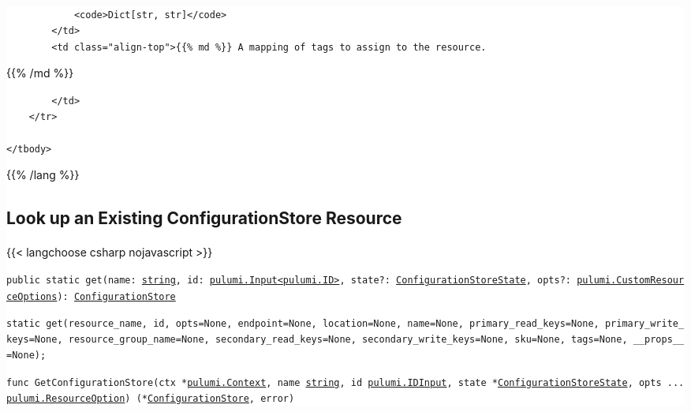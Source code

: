                 <code>Dict[str, str]</code>
            </td>
            <td class="align-top">{{% md %}} A mapping of tags to assign to the resource.
 {{% /md %}}

            
            </td>
        </tr>
    
    </tbody>
</table>


{{% /lang %}}








## Look up an Existing ConfigurationStore Resource

{{< langchoose csharp nojavascript >}}

<div class="highlight"><pre class="chroma"><code class="language-typescript" data-lang="typescript"><span class="k">public static </span><span class="nf">get</span><span class="p">(</span><span class="nx">name</span>: <span class="nx"><a href="https://developer.mozilla.org/en-US/docs/Web/JavaScript/Reference/Global_Objects/string">string</a></span><span class="p">, </span><span class="nx">id</span>: <span class="nx"><a href="/docs/reference/pkg/nodejs/pulumi/pulumi/#ID">pulumi.Input&lt;pulumi.ID&gt;</a></span><span class="p">, </span><span class="nx">state</span>?: <span class="nx"><a href="/docs/reference/pkg/nodejs/pulumi/azure/appconfiguration/#ConfigurationStoreState">ConfigurationStoreState</a></span><span class="p">, </span><span class="nx">opts</span>?: <span class="nx"><a href="/docs/reference/pkg/nodejs/pulumi/pulumi/#CustomResourceOptions">pulumi.CustomResourceOptions</a></span><span class="p">): </span><span class="nx"><a href="/docs/reference/pkg/nodejs/pulumi/azure/appconfiguration/#ConfigurationStore">ConfigurationStore</a></span></code></pre></div>

<div class="highlight"><pre class="chroma"><code class="language-python" data-lang="python"><span class="k">static </span><span class="nf">get</span><span class="p">(resource_name, id, opts=None, </span>endpoint=None<span class="p">, </span>location=None<span class="p">, </span>name=None<span class="p">, </span>primary_read_keys=None<span class="p">, </span>primary_write_keys=None<span class="p">, </span>resource_group_name=None<span class="p">, </span>secondary_read_keys=None<span class="p">, </span>secondary_write_keys=None<span class="p">, </span>sku=None<span class="p">, </span>tags=None<span class="p">, __props__=None);</span></code></pre></div>

<div class="highlight"><pre class="chroma"><code class="language-go" data-lang="go"><span class="k">func </span>GetConfigurationStore<span class="p">(</span><span class="nx">ctx</span> *<span class="nx"><a href="https://pkg.go.dev/github.com/pulumi/pulumi/sdk/go/pulumi?tab=doc#Context">pulumi.Context</a></span><span class="p">, </span><span class="nx">name</span> <span class="nx"><a href="https://golang.org/pkg/builtin/#string">string</a></span><span class="p">, </span><span class="nx">id</span> <span class="nx"><a href="https://pkg.go.dev/github.com/pulumi/pulumi/sdk/go/pulumi?tab=doc#IDInput">pulumi.IDInput</a></span><span class="p">, </span><span class="nx">state</span> *<span class="nx"><a href="https://pkg.go.dev/github.com/pulumi/pulumi-azure/sdk/go/azure/appconfiguration?tab=doc#ConfigurationStoreState">ConfigurationStoreState</a></span><span class="p">, </span><span class="nx">opts</span> ...<span class="nx"><a href="https://pkg.go.dev/github.com/pulumi/pulumi/sdk/go/pulumi?tab=doc#ResourceOption">pulumi.ResourceOption</a></span><span class="p">) (*<span class="nx"><a href="https://pkg.go.dev/github.com/pulumi/pulumi-azure/sdk/go/azure/appconfiguration?tab=doc#ConfigurationStore">ConfigurationStore</a></span>, error)</span></code></pre></div>
